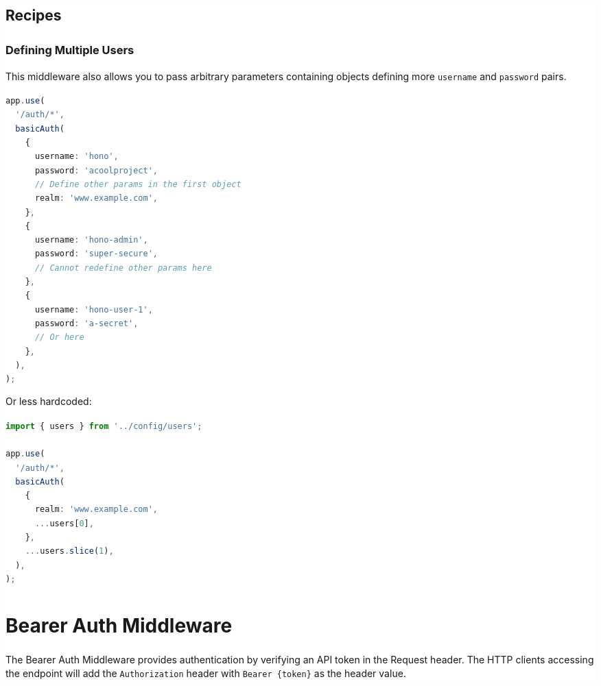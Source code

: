 ## Recipes

### Defining Multiple Users

This middleware also allows you to pass arbitrary parameters containing objects defining more `username` and `password` pairs.

```ts
app.use(
  '/auth/*',
  basicAuth(
    {
      username: 'hono',
      password: 'acoolproject',
      // Define other params in the first object
      realm: 'www.example.com',
    },
    {
      username: 'hono-admin',
      password: 'super-secure',
      // Cannot redefine other params here
    },
    {
      username: 'hono-user-1',
      password: 'a-secret',
      // Or here
    },
  ),
);
```

Or less hardcoded:

```ts
import { users } from '../config/users';

app.use(
  '/auth/*',
  basicAuth(
    {
      realm: 'www.example.com',
      ...users[0],
    },
    ...users.slice(1),
  ),
);
```

# Bearer Auth Middleware

The Bearer Auth Middleware provides authentication by verifying an API token in the Request header.
The HTTP clients accessing the endpoint will add the `Authorization` header with `Bearer {token}` as the header value.
